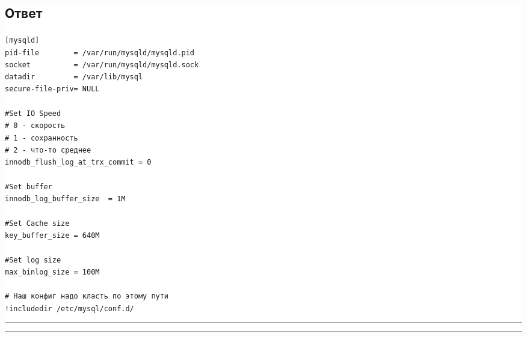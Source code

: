 ## Ответ <br>

~~~
[mysqld]
pid-file        = /var/run/mysqld/mysqld.pid
socket          = /var/run/mysqld/mysqld.sock
datadir         = /var/lib/mysql
secure-file-priv= NULL

#Set IO Speed
# 0 - скорость
# 1 - сохранность
# 2 - что-то среднее
innodb_flush_log_at_trx_commit = 0 

#Set buffer
innodb_log_buffer_size	= 1M

#Set Cache size
key_buffer_size = 640М

#Set log size
max_binlog_size	= 100M

# Наш конфиг надо класть по этому пути
!includedir /etc/mysql/conf.d/
~~~

---



---
